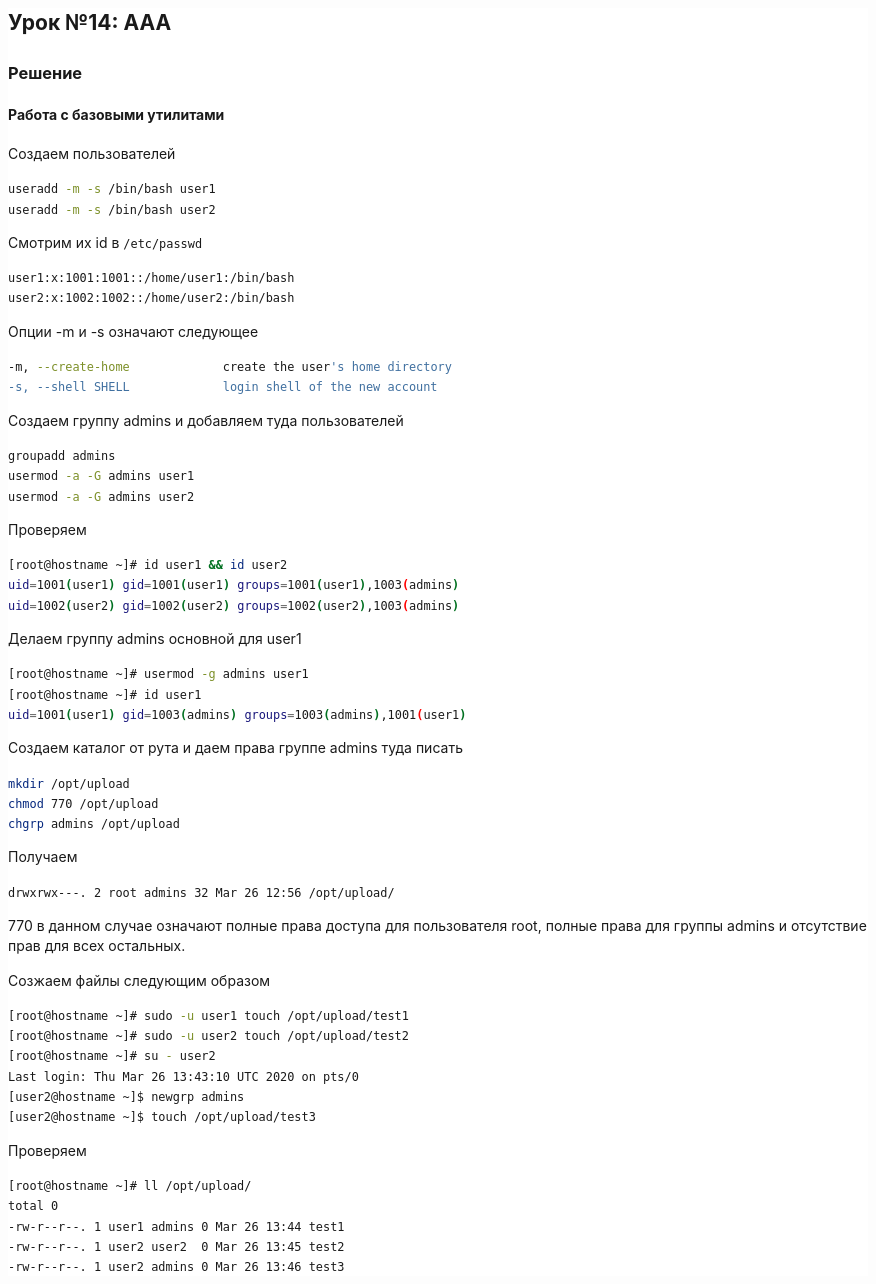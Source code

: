 ## Урок №14: AAA
### Решение
#### Работа с базовыми утилитами
Создаем пользователей
```bash
useradd -m -s /bin/bash user1
useradd -m -s /bin/bash user2 
```
Смотрим их id в `/etc/passwd`
```bash
user1:x:1001:1001::/home/user1:/bin/bash
user2:x:1002:1002::/home/user2:/bin/bash
```
Опции -m и -s означают следующее
```bash
-m, --create-home             create the user's home directory
-s, --shell SHELL             login shell of the new account
```
Создаем группу admins и добавляем туда пользователей
```bash
groupadd admins
usermod -a -G admins user1
usermod -a -G admins user2
```
Проверяем
```bash
[root@hostname ~]# id user1 && id user2
uid=1001(user1) gid=1001(user1) groups=1001(user1),1003(admins)
uid=1002(user2) gid=1002(user2) groups=1002(user2),1003(admins)
```
Делаем группу admins основной для user1
```bash
[root@hostname ~]# usermod -g admins user1
[root@hostname ~]# id user1
uid=1001(user1) gid=1003(admins) groups=1003(admins),1001(user1)
```
Создаем каталог от рута и даем права группе admins туда писать
```bash
mkdir /opt/upload
chmod 770 /opt/upload
chgrp admins /opt/upload
```
Получаем
```bash
drwxrwx---. 2 root admins 32 Mar 26 12:56 /opt/upload/
```
770 в данном случае означают полные права доступа для пользователя root, полные права для группы admins и отсутствие прав для всех остальных.

Созжаем файлы следующим образом
```bash
[root@hostname ~]# sudo -u user1 touch /opt/upload/test1
[root@hostname ~]# sudo -u user2 touch /opt/upload/test2
[root@hostname ~]# su - user2
Last login: Thu Mar 26 13:43:10 UTC 2020 on pts/0
[user2@hostname ~]$ newgrp admins
[user2@hostname ~]$ touch /opt/upload/test3
```
Проверяем
```bash
[root@hostname ~]# ll /opt/upload/
total 0
-rw-r--r--. 1 user1 admins 0 Mar 26 13:44 test1
-rw-r--r--. 1 user2 user2  0 Mar 26 13:45 test2
-rw-r--r--. 1 user2 admins 0 Mar 26 13:46 test3
```
